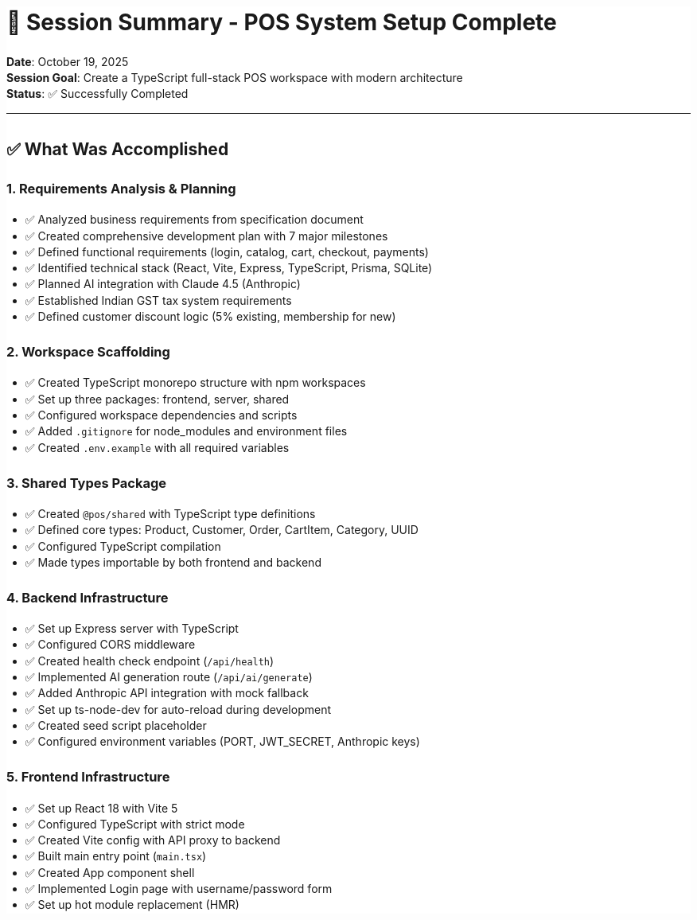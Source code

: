 # 🎉 Session Summary - POS System Setup Complete

**Date**: October 19, 2025  
**Session Goal**: Create a TypeScript full-stack POS workspace with modern architecture  
**Status**: ✅ Successfully Completed

---

## ✅ What Was Accomplished

### 1. Requirements Analysis & Planning
- ✅ Analyzed business requirements from specification document
- ✅ Created comprehensive development plan with 7 major milestones
- ✅ Defined functional requirements (login, catalog, cart, checkout, payments)
- ✅ Identified technical stack (React, Vite, Express, TypeScript, Prisma, SQLite)
- ✅ Planned AI integration with Claude 4.5 (Anthropic)
- ✅ Established Indian GST tax system requirements
- ✅ Defined customer discount logic (5% existing, membership for new)

### 2. Workspace Scaffolding
- ✅ Created TypeScript monorepo structure with npm workspaces
- ✅ Set up three packages: frontend, server, shared
- ✅ Configured workspace dependencies and scripts
- ✅ Added `.gitignore` for node_modules and environment files
- ✅ Created `.env.example` with all required variables

### 3. Shared Types Package
- ✅ Created `@pos/shared` with TypeScript type definitions
- ✅ Defined core types: Product, Customer, Order, CartItem, Category, UUID
- ✅ Configured TypeScript compilation
- ✅ Made types importable by both frontend and backend

### 4. Backend Infrastructure
- ✅ Set up Express server with TypeScript
- ✅ Configured CORS middleware
- ✅ Created health check endpoint (`/api/health`)
- ✅ Implemented AI generation route (`/api/ai/generate`)
- ✅ Added Anthropic API integration with mock fallback
- ✅ Set up ts-node-dev for auto-reload during development
- ✅ Created seed script placeholder
- ✅ Configured environment variables (PORT, JWT_SECRET, Anthropic keys)

### 5. Frontend Infrastructure
- ✅ Set up React 18 with Vite 5
- ✅ Configured TypeScript with strict mode
- ✅ Created Vite config with API proxy to backend
- ✅ Built main entry point (`main.tsx`)
- ✅ Created App component shell
- ✅ Implemented Login page with username/password form
- ✅ Set up hot module replacement (HMR)
